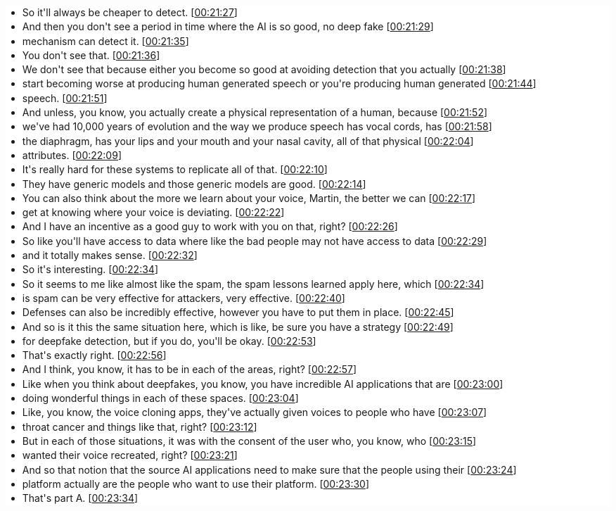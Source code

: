 *  So it'll always be cheaper to detect. [[00:21:27](https://www.youtube.com/watch?v=l-p9xZI3w_I&t=1287.6799999999998s)]
*  And then you don't see a period in time where the AI is so good, no deep fake [[00:21:29](https://www.youtube.com/watch?v=l-p9xZI3w_I&t=1289.84s)]
*  mechanism can detect it. [[00:21:35](https://www.youtube.com/watch?v=l-p9xZI3w_I&t=1295.6799999999998s)]
*  You don't see that. [[00:21:36](https://www.youtube.com/watch?v=l-p9xZI3w_I&t=1296.8s)]
*  We don't see that because either you become so good at avoiding detection that you actually [[00:21:38](https://www.youtube.com/watch?v=l-p9xZI3w_I&t=1298.1599999999999s)]
*  start becoming worse at producing human generated speech or you're producing human generated [[00:21:44](https://www.youtube.com/watch?v=l-p9xZI3w_I&t=1304.9599999999998s)]
*  speech. [[00:21:51](https://www.youtube.com/watch?v=l-p9xZI3w_I&t=1311.36s)]
*  And unless, you know, you actually create a physical representation of a human, because [[00:21:52](https://www.youtube.com/watch?v=l-p9xZI3w_I&t=1312.56s)]
*  we've had 10,000 years of evolution and the way we produce speech has vocal cords, has [[00:21:58](https://www.youtube.com/watch?v=l-p9xZI3w_I&t=1318.7199999999998s)]
*  the diaphragm, has your lips and your mouth and your nasal cavity, all of that physical [[00:22:04](https://www.youtube.com/watch?v=l-p9xZI3w_I&t=1324.24s)]
*  attributes. [[00:22:09](https://www.youtube.com/watch?v=l-p9xZI3w_I&t=1329.76s)]
*  It's really hard for these systems to replicate all of that. [[00:22:10](https://www.youtube.com/watch?v=l-p9xZI3w_I&t=1330.7199999999998s)]
*  They have generic models and those generic models are good. [[00:22:14](https://www.youtube.com/watch?v=l-p9xZI3w_I&t=1334.24s)]
*  You can also think about the more we learn about your voice, Martin, the better we can [[00:22:17](https://www.youtube.com/watch?v=l-p9xZI3w_I&t=1337.84s)]
*  get at knowing where your voice is deviating. [[00:22:22](https://www.youtube.com/watch?v=l-p9xZI3w_I&t=1342.48s)]
*  And I have an incentive as a good guy to work with you on that, right? [[00:22:26](https://www.youtube.com/watch?v=l-p9xZI3w_I&t=1346.48s)]
*  So like you'll have access to data where like the bad people may not have access to data [[00:22:29](https://www.youtube.com/watch?v=l-p9xZI3w_I&t=1349.2s)]
*  and it totally makes sense. [[00:22:32](https://www.youtube.com/watch?v=l-p9xZI3w_I&t=1352.56s)]
*  So it's interesting. [[00:22:34](https://www.youtube.com/watch?v=l-p9xZI3w_I&t=1354.32s)]
*  So it seems to me like almost like the spam, the spam lessons learned apply here, which [[00:22:34](https://www.youtube.com/watch?v=l-p9xZI3w_I&t=1354.96s)]
*  is spam can be very effective for attackers, very effective. [[00:22:40](https://www.youtube.com/watch?v=l-p9xZI3w_I&t=1360.3999999999999s)]
*  Defenses can also be incredibly effective, however you have to put them in place. [[00:22:45](https://www.youtube.com/watch?v=l-p9xZI3w_I&t=1365.04s)]
*  And so is it this the same situation here, which is like, be sure you have a strategy [[00:22:49](https://www.youtube.com/watch?v=l-p9xZI3w_I&t=1369.6799999999998s)]
*  for deepfake detection, but if you do, you'll be okay. [[00:22:53](https://www.youtube.com/watch?v=l-p9xZI3w_I&t=1373.6799999999998s)]
*  That's exactly right. [[00:22:56](https://www.youtube.com/watch?v=l-p9xZI3w_I&t=1376.48s)]
*  And I think, you know, it has to be in each of the areas, right? [[00:22:57](https://www.youtube.com/watch?v=l-p9xZI3w_I&t=1377.4399999999998s)]
*  Like when you think about deepfakes, you know, you have incredible AI applications that are [[00:23:00](https://www.youtube.com/watch?v=l-p9xZI3w_I&t=1380.08s)]
*  doing wonderful things in each of these spaces. [[00:23:04](https://www.youtube.com/watch?v=l-p9xZI3w_I&t=1384.8s)]
*  Like, you know, the voice cloning apps, they've actually given voices to people who have [[00:23:07](https://www.youtube.com/watch?v=l-p9xZI3w_I&t=1387.28s)]
*  throat cancer and things like that, right? [[00:23:12](https://www.youtube.com/watch?v=l-p9xZI3w_I&t=1392.88s)]
*  But in each of those situations, it was with the consent of the user who, you know, who [[00:23:15](https://www.youtube.com/watch?v=l-p9xZI3w_I&t=1395.6000000000001s)]
*  wanted their voice recreated, right? [[00:23:21](https://www.youtube.com/watch?v=l-p9xZI3w_I&t=1401.8400000000001s)]
*  And so that notion that the source AI applications need to make sure that the people using their [[00:23:24](https://www.youtube.com/watch?v=l-p9xZI3w_I&t=1404.64s)]
*  platform actually are the people who want to use their platform. [[00:23:30](https://www.youtube.com/watch?v=l-p9xZI3w_I&t=1410.8000000000002s)]
*  That's part A. [[00:23:34](https://www.youtube.com/watch?v=l-p9xZI3w_I&t=1414.96s)]